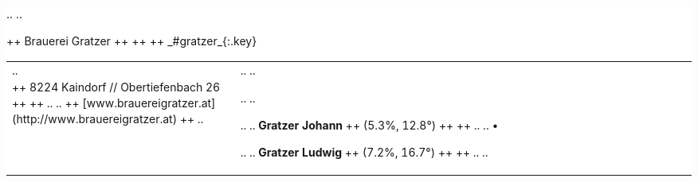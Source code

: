 

.. 
.. 

<div class='brewery' id='gratzer'>
<div class='brewery-title' markdown='1'>
 ++
Brauerei Gratzer ++
 ++
 ++
_#gratzer_{:.key}
</div>

<table class='brewery'>
<tr>
<td width='33.333%'>
.. 
<div class='brewery-details' markdown='1'>
 ++
8224 Kaindorf // Obertiefenbach 26  <br> ++
   ++
.. 
.. 
  ++
[www.brauereigratzer.at](http://www.brauereigratzer.at)  ++
.. 

</div>
</td>
<td width='66.666%'>
<div class='beers' markdown='1'>
.. 
.. 

.. 
.. 

..
..
**Gratzer Johann** ++
(5.3%, 12.8°) ++
 ++
..
..
 • 

..
..
**Gratzer Ludwig** ++
(7.2%, 16.7°) ++
 ++
..
..
